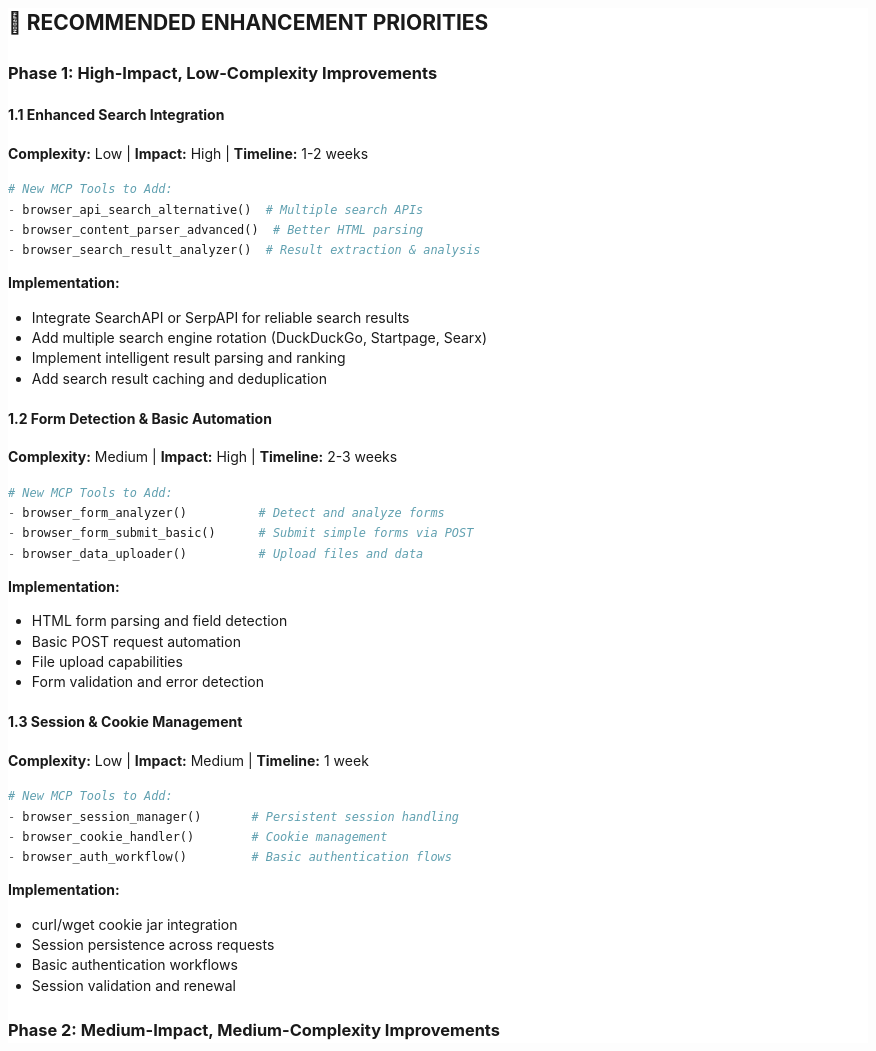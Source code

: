 ## 🚀 **RECOMMENDED ENHANCEMENT PRIORITIES**

### **Phase 1: High-Impact, Low-Complexity Improvements**

#### **1.1 Enhanced Search Integration**
**Complexity:** Low | **Impact:** High | **Timeline:** 1-2 weeks

```python
# New MCP Tools to Add:
- browser_api_search_alternative()  # Multiple search APIs
- browser_content_parser_advanced()  # Better HTML parsing
- browser_search_result_analyzer()  # Result extraction & analysis
```

**Implementation:**
- Integrate SearchAPI or SerpAPI for reliable search results
- Add multiple search engine rotation (DuckDuckGo, Startpage, Searx)
- Implement intelligent result parsing and ranking
- Add search result caching and deduplication

#### **1.2 Form Detection & Basic Automation**
**Complexity:** Medium | **Impact:** High | **Timeline:** 2-3 weeks

```python
# New MCP Tools to Add:
- browser_form_analyzer()          # Detect and analyze forms
- browser_form_submit_basic()      # Submit simple forms via POST
- browser_data_uploader()          # Upload files and data
```

**Implementation:**
- HTML form parsing and field detection
- Basic POST request automation
- File upload capabilities
- Form validation and error detection

#### **1.3 Session & Cookie Management**
**Complexity:** Low | **Impact:** Medium | **Timeline:** 1 week

```python
# New MCP Tools to Add:
- browser_session_manager()       # Persistent session handling
- browser_cookie_handler()        # Cookie management
- browser_auth_workflow()         # Basic authentication flows
```

**Implementation:**
- curl/wget cookie jar integration
- Session persistence across requests
- Basic authentication workflows
- Session validation and renewal

### **Phase 2: Medium-Impact, Medium-Complexity Improvements**
